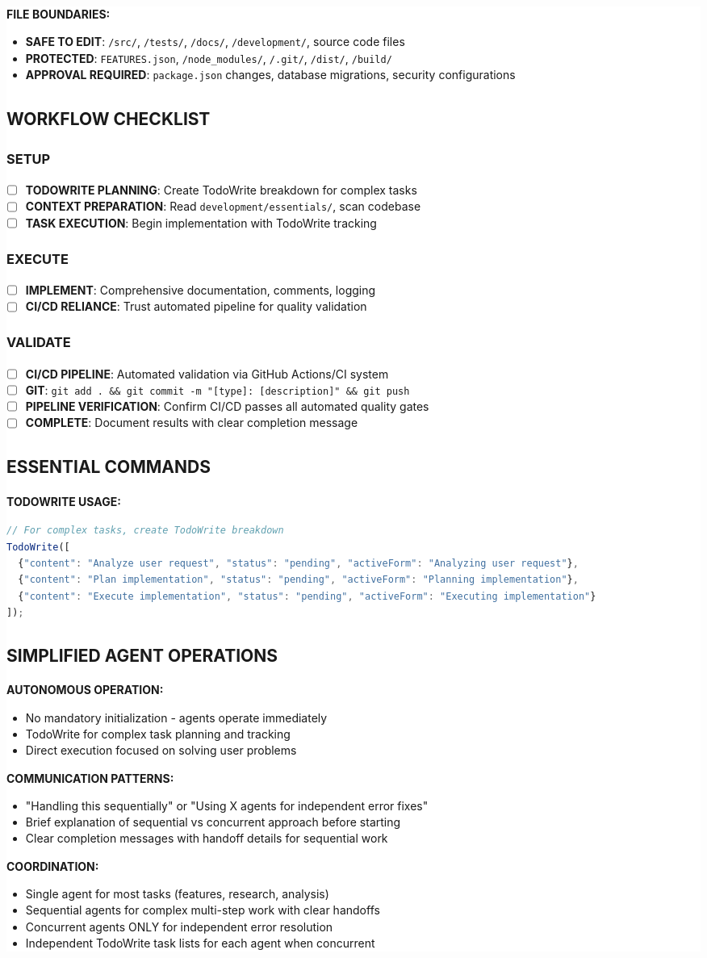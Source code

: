 **FILE BOUNDARIES:**
- **SAFE TO EDIT**: `/src/`, `/tests/`, `/docs/`, `/development/`, source code files
- **PROTECTED**: `FEATURES.json`, `/node_modules/`, `/.git/`, `/dist/`, `/build/`
- **APPROVAL REQUIRED**: `package.json` changes, database migrations, security configurations

## WORKFLOW CHECKLIST

### SETUP
- [ ] **TODOWRITE PLANNING**: Create TodoWrite breakdown for complex tasks
- [ ] **CONTEXT PREPARATION**: Read `development/essentials/`, scan codebase
- [ ] **TASK EXECUTION**: Begin implementation with TodoWrite tracking

### EXECUTE
- [ ] **IMPLEMENT**: Comprehensive documentation, comments, logging
- [ ] **CI/CD RELIANCE**: Trust automated pipeline for quality validation

### VALIDATE
- [ ] **CI/CD PIPELINE**: Automated validation via GitHub Actions/CI system
- [ ] **GIT**: `git add . && git commit -m "[type]: [description]" && git push`
- [ ] **PIPELINE VERIFICATION**: Confirm CI/CD passes all automated quality gates
- [ ] **COMPLETE**: Document results with clear completion message

## ESSENTIAL COMMANDS

**TODOWRITE USAGE:**
```javascript
// For complex tasks, create TodoWrite breakdown
TodoWrite([
  {"content": "Analyze user request", "status": "pending", "activeForm": "Analyzing user request"},
  {"content": "Plan implementation", "status": "pending", "activeForm": "Planning implementation"},
  {"content": "Execute implementation", "status": "pending", "activeForm": "Executing implementation"}
]);
```

## SIMPLIFIED AGENT OPERATIONS

**AUTONOMOUS OPERATION:**
- No mandatory initialization - agents operate immediately
- TodoWrite for complex task planning and tracking
- Direct execution focused on solving user problems

**COMMUNICATION PATTERNS:**
- "Handling this sequentially" or "Using X agents for independent error fixes"
- Brief explanation of sequential vs concurrent approach before starting
- Clear completion messages with handoff details for sequential work

**COORDINATION:**
- Single agent for most tasks (features, research, analysis)
- Sequential agents for complex multi-step work with clear handoffs
- Concurrent agents ONLY for independent error resolution
- Independent TodoWrite task lists for each agent when concurrent